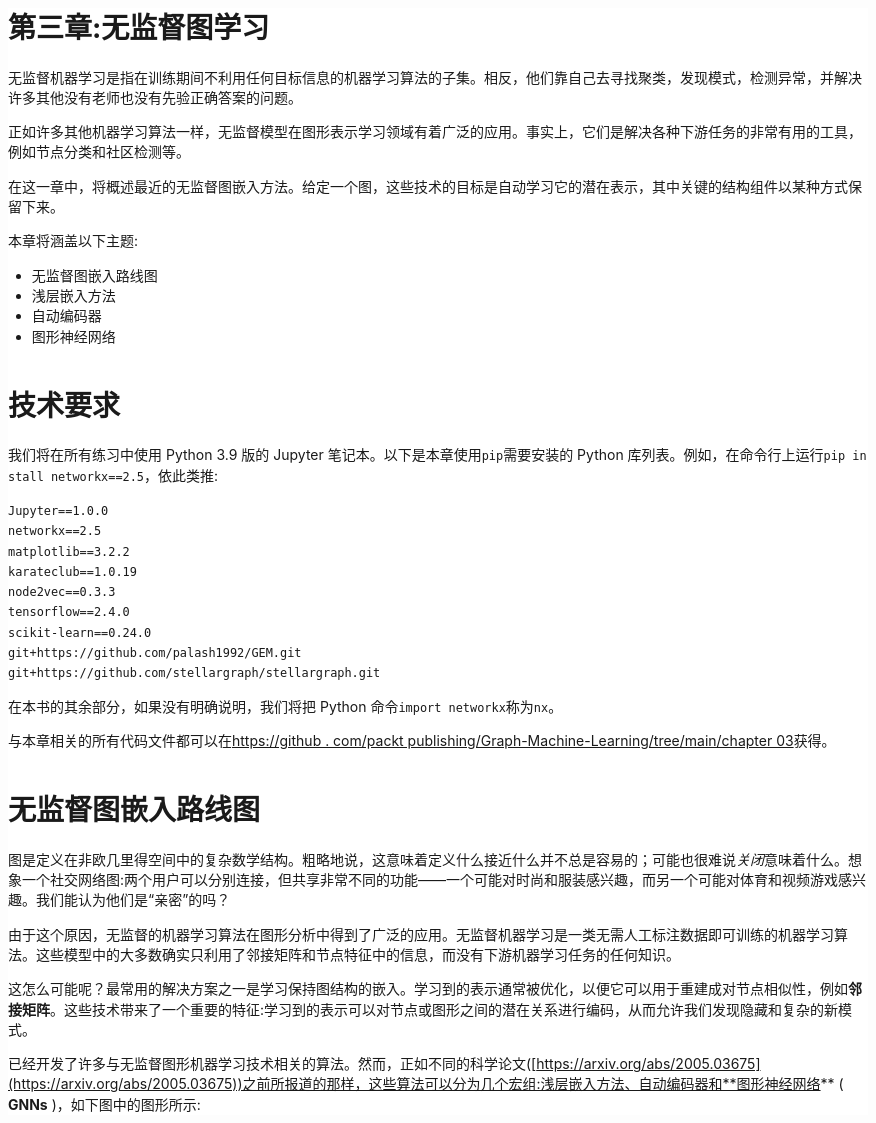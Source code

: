<title>B16069_03_Final_JM_ePub</title>

# 第三章:无监督图学习

无监督机器学习是指在训练期间不利用任何目标信息的机器学习算法的子集。相反，他们靠自己去寻找聚类，发现模式，检测异常，并解决许多其他没有老师也没有先验正确答案的问题。

正如许多其他机器学习算法一样，无监督模型在图形表示学习领域有着广泛的应用。事实上，它们是解决各种下游任务的非常有用的工具，例如节点分类和社区检测等。

在这一章中，将概述最近的无监督图嵌入方法。给定一个图，这些技术的目标是自动学习它的潜在表示，其中关键的结构组件以某种方式保留下来。

本章将涵盖以下主题:

*   无监督图嵌入路线图
*   浅层嵌入方法
*   自动编码器
*   图形神经网络

# 技术要求

我们将在所有练习中使用 Python 3.9 版的 Jupyter 笔记本。以下是本章使用`pip`需要安装的 Python 库列表。例如，在命令行上运行`pip install networkx==2.5`，依此类推:

```
Jupyter==1.0.0
networkx==2.5
matplotlib==3.2.2
karateclub==1.0.19
node2vec==0.3.3
tensorflow==2.4.0
scikit-learn==0.24.0
git+https://github.com/palash1992/GEM.git
git+https://github.com/stellargraph/stellargraph.git
```

在本书的其余部分，如果没有明确说明，我们将把 Python 命令`import networkx`称为`nx`。

与本章相关的所有代码文件都可以在[https://github . com/packt publishing/Graph-Machine-Learning/tree/main/chapter 03](https://github.com/PacktPublishing/Graph-Machine-Learning/tree/main/Chapter03)获得。

# 无监督图嵌入路线图

图是定义在非欧几里得空间中的复杂数学结构。粗略地说，这意味着定义什么接近什么并不总是容易的；可能也很难说*关闭*意味着什么。想象一个社交网络图:两个用户可以分别连接，但共享非常不同的功能——一个可能对时尚和服装感兴趣，而另一个可能对体育和视频游戏感兴趣。我们能认为他们是“亲密”的吗？

由于这个原因，无监督的机器学习算法在图形分析中得到了广泛的应用。无监督机器学习是一类无需人工标注数据即可训练的机器学习算法。这些模型中的大多数确实只利用了邻接矩阵和节点特征中的信息，而没有下游机器学习任务的任何知识。

这怎么可能呢？最常用的解决方案之一是学习保持图结构的嵌入。学习到的表示通常被优化，以便它可以用于重建成对节点相似性，例如**邻接矩阵**。这些技术带来了一个重要的特征:学习到的表示可以对节点或图形之间的潜在关系进行编码，从而允许我们发现隐藏和复杂的新模式。

已经开发了许多与无监督图形机器学习技术相关的算法。然而，正如不同的科学论文([https://arxiv.org/abs/2005.03675](https://arxiv.org/abs/2005.03675))之前所报道的那样，这些算法可以分为几个宏组:浅层嵌入方法、自动编码器和**图形神经网络** ( **GNNs** )，如下图中的图形所示:
